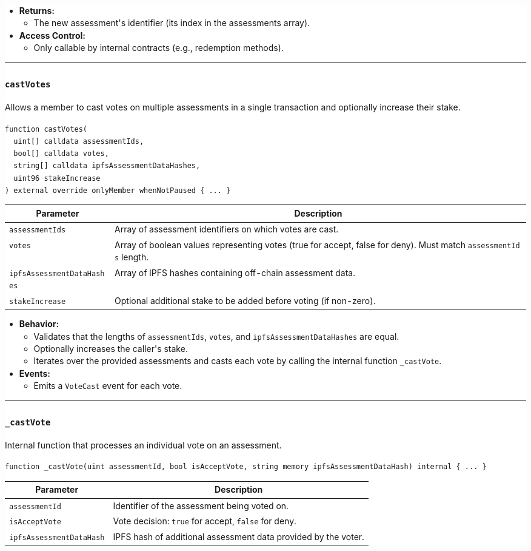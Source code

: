 - **Returns:**
  - The new assessment's identifier (its index in the assessments array).
- **Access Control:**
  - Only callable by internal contracts (e.g., redemption methods).

---

### `castVotes`

Allows a member to cast votes on multiple assessments in a single transaction and optionally increase their stake.

```solidity
function castVotes(
  uint[] calldata assessmentIds,
  bool[] calldata votes,
  string[] calldata ipfsAssessmentDataHashes,
  uint96 stakeIncrease
) external override onlyMember whenNotPaused { ... }
```

| Parameter                  | Description                                                                                                      |
| -------------------------- | ---------------------------------------------------------------------------------------------------------------- |
| `assessmentIds`            | Array of assessment identifiers on which votes are cast.                                                         |
| `votes`                    | Array of boolean values representing votes (true for accept, false for deny). Must match `assessmentIds` length. |
| `ipfsAssessmentDataHashes` | Array of IPFS hashes containing off-chain assessment data.                                                       |
| `stakeIncrease`            | Optional additional stake to be added before voting (if non-zero).                                               |

- **Behavior:**
  - Validates that the lengths of `assessmentIds`, `votes`, and `ipfsAssessmentDataHashes` are equal.
  - Optionally increases the caller's stake.
  - Iterates over the provided assessments and casts each vote by calling the internal function `_castVote`.
- **Events:**
  - Emits a `VoteCast` event for each vote.

---

### `_castVote`

Internal function that processes an individual vote on an assessment.

```solidity
function _castVote(uint assessmentId, bool isAcceptVote, string memory ipfsAssessmentDataHash) internal { ... }
```

| Parameter                | Description                                                    |
| ------------------------ | -------------------------------------------------------------- |
| `assessmentId`           | Identifier of the assessment being voted on.                   |
| `isAcceptVote`           | Vote decision: `true` for accept, `false` for deny.            |
| `ipfsAssessmentDataHash` | IPFS hash of additional assessment data provided by the voter. |
